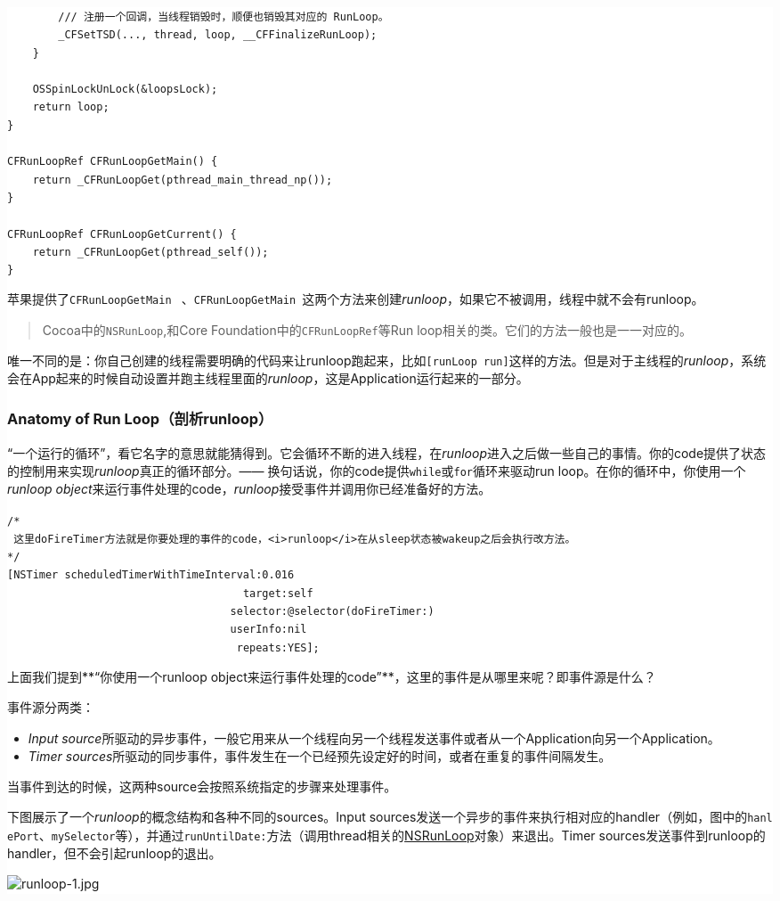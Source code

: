 ```
        /// 注册一个回调，当线程销毁时，顺便也销毁其对应的 RunLoop。
        _CFSetTSD(..., thread, loop, __CFFinalizeRunLoop);
    }
    
    OSSpinLockUnLock(&loopsLock);
    return loop;
}
 
CFRunLoopRef CFRunLoopGetMain() {
    return _CFRunLoopGet(pthread_main_thread_np());
}
 
CFRunLoopRef CFRunLoopGetCurrent() {
    return _CFRunLoopGet(pthread_self());
}
```
苹果提供了`CFRunLoopGetMain ` 、`CFRunLoopGetMain `这两个方法来创建<i>runloop</i>，如果它不被调用，线程中就不会有runloop。

>Cocoa中的`NSRunLoop`,和Core Foundation中的`CFRunLoopRef`等Run loop相关的类。它们的方法一般也是一一对应的。

唯一不同的是：你自己创建的线程需要明确的代码来让runloop跑起来，比如`[runLoop run]`这样的方法。但是对于主线程的<i>runloop</i>，系统会在App起来的时候自动设置并跑主线程里面的<i>runloop</i>，这是Application运行起来的一部分。


### Anatomy of Run Loop（剖析runloop）
“一个运行的循环”，看它名字的意思就能猜得到。它会循环不断的进入线程，在<i>runloop</i>进入之后做一些自己的事情。你的code提供了状态的控制用来实现<i>runloop</i>真正的循环部分。—— 换句话说，你的code提供`while`或`for`循环来驱动run loop。在你的循环中，你使用一个<i>runloop object</i>来运行事件处理的code，<i>runloop</i>接受事件并调用你已经准备好的方法。

```
/*
 这里doFireTimer方法就是你要处理的事件的code，<i>runloop</i>在从sleep状态被wakeup之后会执行改方法。
*/
[NSTimer scheduledTimerWithTimeInterval:0.016
                                     target:self
                                   selector:@selector(doFireTimer:)
                                   userInfo:nil
                                    repeats:YES];
```
上面我们提到**“你使用一个runloop object来运行事件处理的code”**，这里的事件是从哪里来呢？即事件源是什么？

事件源分两类：

- <i>Input source</i>所驱动的异步事件，一般它用来从一个线程向另一个线程发送事件或者从一个Application向另一个Application。
- <i>Timer sources</i>所驱动的同步事件，事件发生在一个已经预先设定好的时间，或者在重复的事件间隔发生。

当事件到达的时候，这两种source会按照系统指定的步骤来处理事件。


下图展示了一个<i>runloop</i>的概念结构和各种不同的sources。Input sources发送一个异步的事件来执行相对应的handler（例如，图中的`hanlePort`、`mySelector`等），并通过`runUntilDate:`方法（调用thread相关的[NSRunLoop](https://developer.apple.com/documentation/foundation/runloop)对象）来退出。Timer sources发送事件到runloop的handler，但不会引起runloop的退出。


![runloop-1.jpg](http://upload-images.jianshu.io/upload_images/1086250-2f8e40f8ce0f82c0.jpg?imageMogr2/auto-orient/strip%7CimageView2/2/w/1240)
